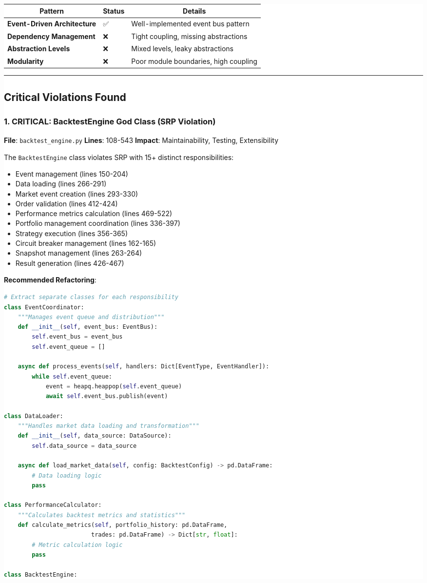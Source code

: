 | Pattern | Status | Details |
|---------|--------|---------|
| **Event-Driven Architecture** | ✅ | Well-implemented event bus pattern |
| **Dependency Management** | ❌ | Tight coupling, missing abstractions |
| **Abstraction Levels** | ❌ | Mixed levels, leaky abstractions |
| **Modularity** | ❌ | Poor module boundaries, high coupling |

---

## Critical Violations Found

### 1. **CRITICAL: BacktestEngine God Class (SRP Violation)**

**File**: `backtest_engine.py`
**Lines**: 108-543
**Impact**: Maintainability, Testing, Extensibility

The `BacktestEngine` class violates SRP with 15+ distinct responsibilities:

- Event management (lines 150-204)
- Data loading (lines 266-291)
- Market event creation (lines 293-330)
- Order validation (lines 412-424)
- Performance metrics calculation (lines 469-522)
- Portfolio management coordination (lines 336-397)
- Strategy execution (lines 356-365)
- Circuit breaker management (lines 162-165)
- Snapshot management (lines 263-264)
- Result generation (lines 426-467)

**Recommended Refactoring**:

```python
# Extract separate classes for each responsibility
class EventCoordinator:
    """Manages event queue and distribution"""
    def __init__(self, event_bus: EventBus):
        self.event_bus = event_bus
        self.event_queue = []

    async def process_events(self, handlers: Dict[EventType, EventHandler]):
        while self.event_queue:
            event = heapq.heappop(self.event_queue)
            await self.event_bus.publish(event)

class DataLoader:
    """Handles market data loading and transformation"""
    def __init__(self, data_source: DataSource):
        self.data_source = data_source

    async def load_market_data(self, config: BacktestConfig) -> pd.DataFrame:
        # Data loading logic
        pass

class PerformanceCalculator:
    """Calculates backtest metrics and statistics"""
    def calculate_metrics(self, portfolio_history: pd.DataFrame,
                         trades: pd.DataFrame) -> Dict[str, float]:
        # Metric calculation logic
        pass

class BacktestEngine:
```